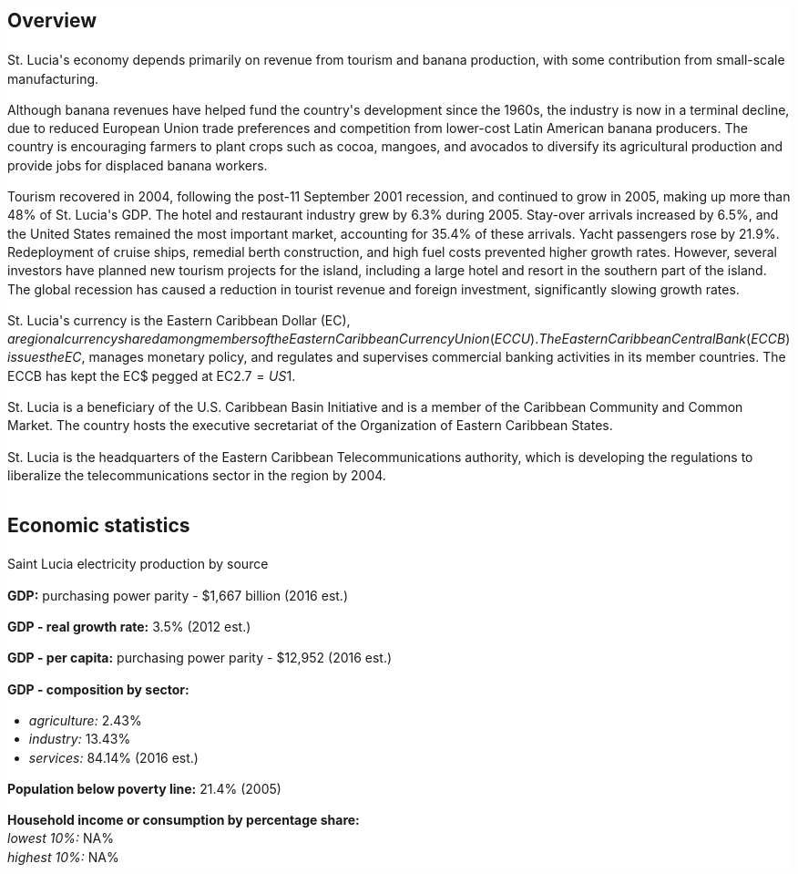 ## Overview

St. Lucia's economy depends primarily on revenue from tourism and banana
production, with some contribution from small-scale manufacturing.

Although banana revenues have helped fund the country's development since the
1960s, the industry is now in a terminal decline, due to reduced European
Union trade preferences and competition from lower-cost Latin American banana
producers. The country is encouraging farmers to plant crops such as cocoa,
mangoes, and avocados to diversify its agricultural production and provide
jobs for displaced banana workers.

Tourism recovered in 2004, following the post-11 September 2001 recession, and
continued to grow in 2005, making up more than 48% of St. Lucia's GDP. The
hotel and restaurant industry grew by 6.3% during 2005. Stay-over arrivals
increased by 6.5%, and the United States remained the most important market,
accounting for 35.4% of these arrivals. Yacht passengers rose by 21.9%.
Redeployment of cruise ships, remedial berth construction, and high fuel costs
prevented higher growth rates. However, several investors have planned new
tourism projects for the island, including a large hotel and resort in the
southern part of the island. The global recession has caused a reduction in
tourist revenue and foreign investment, significantly slowing growth rates.

St. Lucia's currency is the Eastern Caribbean Dollar (EC$), a regional
currency shared among members of the Eastern Caribbean Currency Union (ECCU).
The Eastern Caribbean Central Bank (ECCB) issues the EC$, manages monetary
policy, and regulates and supervises commercial banking activities in its
member countries. The ECCB has kept the EC$ pegged at EC$2.7 = US$1.

St. Lucia is a beneficiary of the U.S. Caribbean Basin Initiative and is a
member of the Caribbean Community and Common Market. The country hosts the
executive secretariat of the Organization of Eastern Caribbean States.

St. Lucia is the headquarters of the Eastern Caribbean Telecommunications
authority, which is developing the regulations to liberalize the
telecommunications sector in the region by 2004.

## Economic statistics

Saint Lucia electricity production by source

**GDP:** purchasing power parity - $1,667 billion (2016 est.)

**GDP - real growth rate:** 3.5% (2012 est.)

**GDP - per capita:** purchasing power parity - $12,952 (2016 est.)

**GDP - composition by sector:**

  * _agriculture:_ 2.43%
  * _industry:_ 13.43%
  * _services:_ 84.14% (2016 est.)

**Population below poverty line:** 21.4% (2005)

**Household income or consumption by percentage share:**  
_lowest 10%:_ NA%  
_highest 10%:_ NA%
